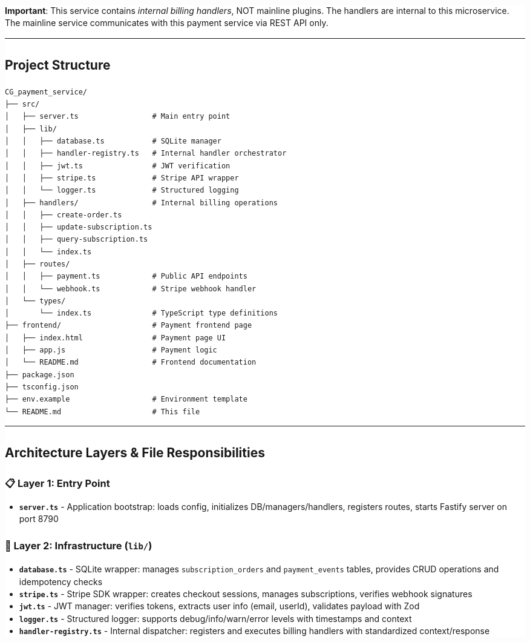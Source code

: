 **Important**: This service contains *internal billing handlers*, NOT mainline plugins. The handlers are internal to this microservice. The mainline service communicates with this payment service via REST API only.

---

## Project Structure

```
CG_payment_service/
├── src/
│   ├── server.ts                 # Main entry point
│   ├── lib/
│   │   ├── database.ts           # SQLite manager
│   │   ├── handler-registry.ts   # Internal handler orchestrator
│   │   ├── jwt.ts                # JWT verification
│   │   ├── stripe.ts             # Stripe API wrapper
│   │   └── logger.ts             # Structured logging
│   ├── handlers/                 # Internal billing operations
│   │   ├── create-order.ts
│   │   ├── update-subscription.ts
│   │   ├── query-subscription.ts
│   │   └── index.ts
│   ├── routes/
│   │   ├── payment.ts            # Public API endpoints
│   │   └── webhook.ts            # Stripe webhook handler
│   └── types/
│       └── index.ts              # TypeScript type definitions
├── frontend/                     # Payment frontend page
│   ├── index.html                # Payment page UI
│   ├── app.js                    # Payment logic
│   └── README.md                 # Frontend documentation
├── package.json
├── tsconfig.json
├── env.example                   # Environment template
└── README.md                     # This file
```

---

## Architecture Layers & File Responsibilities

### 📋 Layer 1: Entry Point
- **`server.ts`** - Application bootstrap: loads config, initializes DB/managers/handlers, registers routes, starts Fastify server on port 8790

### 🔧 Layer 2: Infrastructure (`lib/`)
- **`database.ts`** - SQLite wrapper: manages `subscription_orders` and `payment_events` tables, provides CRUD operations and idempotency checks
- **`stripe.ts`** - Stripe SDK wrapper: creates checkout sessions, manages subscriptions, verifies webhook signatures
- **`jwt.ts`** - JWT manager: verifies tokens, extracts user info (email, userId), validates payload with Zod
- **`logger.ts`** - Structured logger: supports debug/info/warn/error levels with timestamps and context
- **`handler-registry.ts`** - Internal dispatcher: registers and executes billing handlers with standardized context/response
